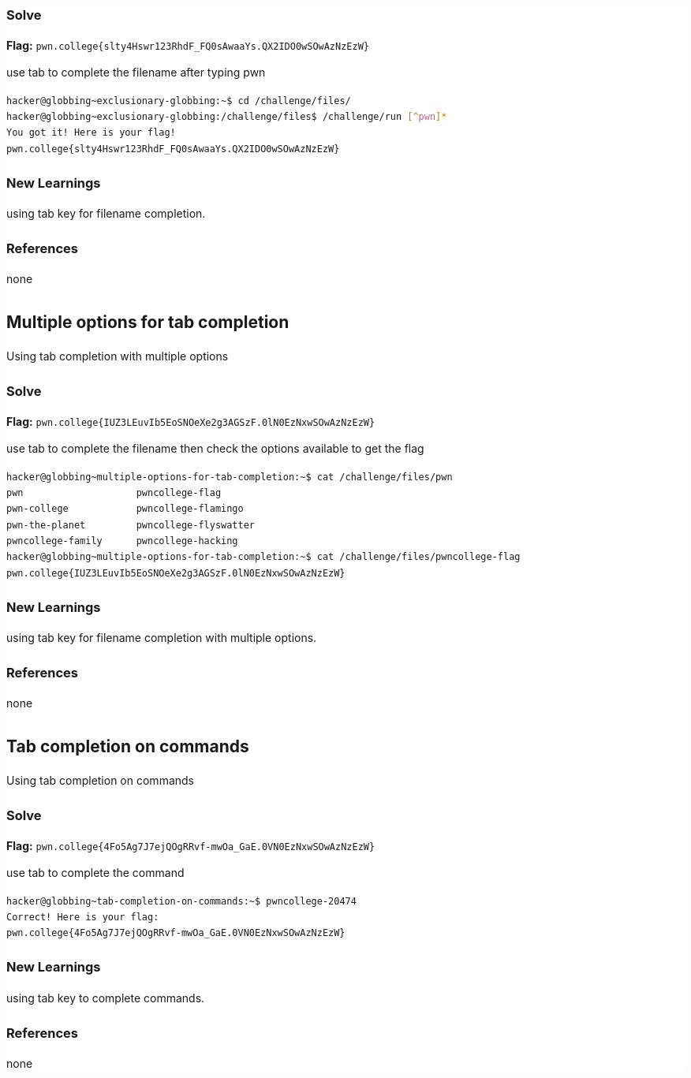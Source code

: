 ### Solve
**Flag:** `pwn.college{slty4Hswr123RhdF_FQ0sAwaaYs.QX2IDO0wSOwAzNzEzW}`

use tab to complete the filename after typing pwn

```bash
hacker@globbing~exclusionary-globbing:~$ cd /challenge/files/
hacker@globbing~exclusionary-globbing:/challenge/files$ /challenge/run [^pwn]*
You got it! Here is your flag!
pwn.college{slty4Hswr123RhdF_FQ0sAwaaYs.QX2IDO0wSOwAzNzEzW}
```

### New Learnings
using tab key for filename completion.

### References 
none

## Multiple options for tab completion
Using tab completion with multiple options

### Solve
**Flag:** `pwn.college{IUZ3LEuvIb5EoSNOeXe2g3AGSzF.0lN0EzNxwSOwAzNzEzW}`

use tab to complete the filename then check the options available to get the flag

```bash
hacker@globbing~multiple-options-for-tab-completion:~$ cat /challenge/files/pwn
pwn                    pwncollege-flag
pwn-college            pwncollege-flamingo
pwn-the-planet         pwncollege-flyswatter
pwncollege-family      pwncollege-hacking
hacker@globbing~multiple-options-for-tab-completion:~$ cat /challenge/files/pwncollege-flag
pwn.college{IUZ3LEuvIb5EoSNOeXe2g3AGSzF.0lN0EzNxwSOwAzNzEzW}
```

### New Learnings
using tab key for filename completion with multiple options.

### References 
none

## Tab completion on commands
Using tab completion on commands

### Solve
**Flag:** `pwn.college{4Fo5Ag7J7ejQOgRRvf-mwOa_GaE.0VN0EzNxwSOwAzNzEzW}`

use tab to complete the command

```bash
hacker@globbing~tab-completion-on-commands:~$ pwncollege-20474 
Correct! Here is your flag:
pwn.college{4Fo5Ag7J7ejQOgRRvf-mwOa_GaE.0VN0EzNxwSOwAzNzEzW}
```

### New Learnings
using tab key to complete commands.

### References 
none